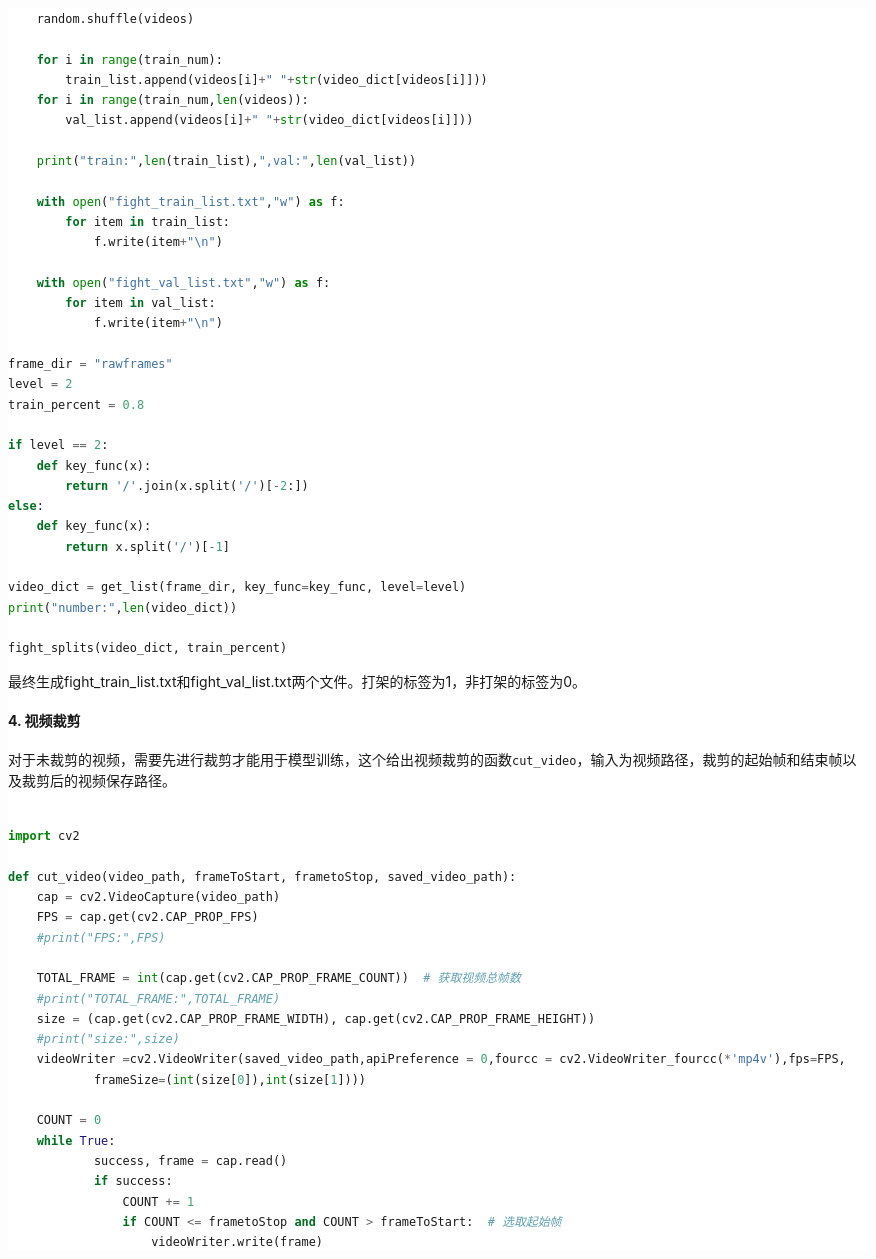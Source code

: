 ```python
    random.shuffle(videos)

    for i in range(train_num):
        train_list.append(videos[i]+" "+str(video_dict[videos[i]]))
    for i in range(train_num,len(videos)):
        val_list.append(videos[i]+" "+str(video_dict[videos[i]]))

    print("train:",len(train_list),",val:",len(val_list))

    with open("fight_train_list.txt","w") as f:
        for item in train_list:
            f.write(item+"\n")

    with open("fight_val_list.txt","w") as f:
        for item in val_list:
            f.write(item+"\n")

frame_dir = "rawframes"
level = 2
train_percent = 0.8

if level == 2:
    def key_func(x):
        return '/'.join(x.split('/')[-2:])
else:
    def key_func(x):
        return x.split('/')[-1]

video_dict = get_list(frame_dir, key_func=key_func, level=level)  
print("number:",len(video_dict))

fight_splits(video_dict, train_percent)
```

最终生成fight_train_list.txt和fight_val_list.txt两个文件。打架的标签为1，非打架的标签为0。

<a name="视频裁剪"></a>
#### 4. 视频裁剪
对于未裁剪的视频，需要先进行裁剪才能用于模型训练，这个给出视频裁剪的函数`cut_video`，输入为视频路径，裁剪的起始帧和结束帧以及裁剪后的视频保存路径。

```python

import cv2

def cut_video(video_path, frameToStart, frametoStop, saved_video_path):
    cap = cv2.VideoCapture(video_path)
    FPS = cap.get(cv2.CAP_PROP_FPS)
    #print("FPS:",FPS)

    TOTAL_FRAME = int(cap.get(cv2.CAP_PROP_FRAME_COUNT))  # 获取视频总帧数
    #print("TOTAL_FRAME:",TOTAL_FRAME)
    size = (cap.get(cv2.CAP_PROP_FRAME_WIDTH), cap.get(cv2.CAP_PROP_FRAME_HEIGHT))
    #print("size:",size)
    videoWriter =cv2.VideoWriter(saved_video_path,apiPreference = 0,fourcc = cv2.VideoWriter_fourcc(*'mp4v'),fps=FPS,
            frameSize=(int(size[0]),int(size[1])))

    COUNT = 0
    while True:
            success, frame = cap.read()
            if success:
                COUNT += 1
                if COUNT <= frametoStop and COUNT > frameToStart:  # 选取起始帧
                    videoWriter.write(frame)
```